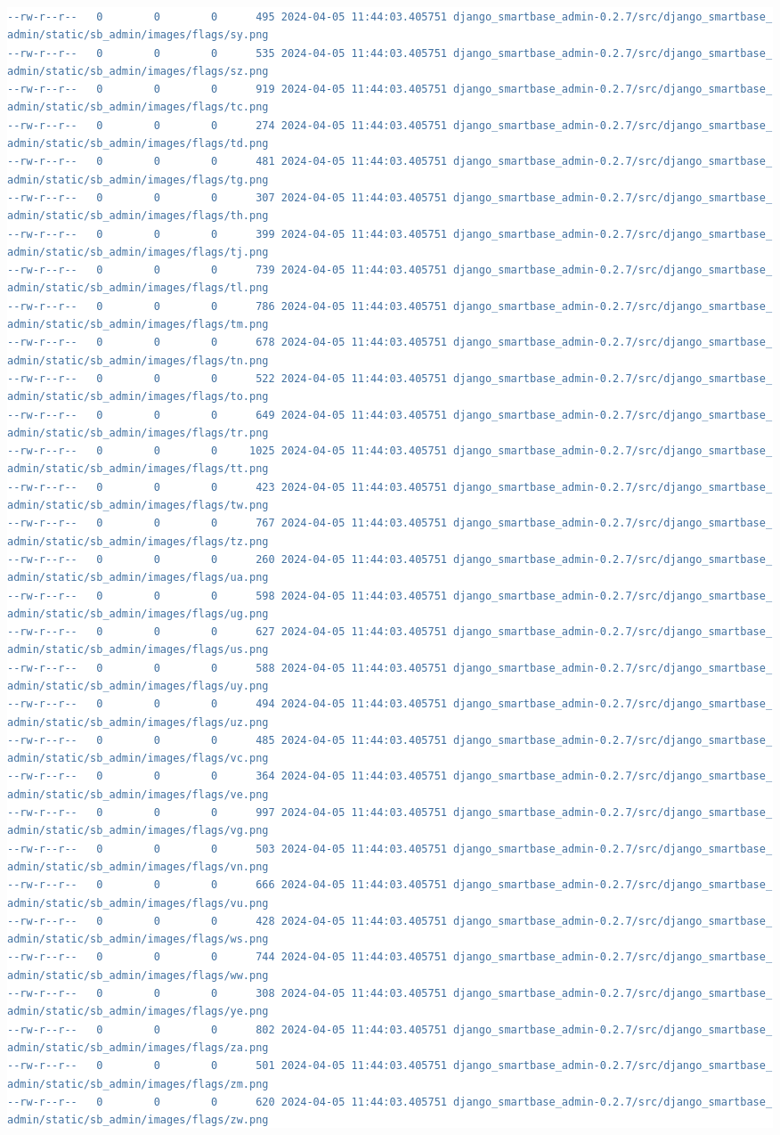```diff
--rw-r--r--   0        0        0      495 2024-04-05 11:44:03.405751 django_smartbase_admin-0.2.7/src/django_smartbase_admin/static/sb_admin/images/flags/sy.png
--rw-r--r--   0        0        0      535 2024-04-05 11:44:03.405751 django_smartbase_admin-0.2.7/src/django_smartbase_admin/static/sb_admin/images/flags/sz.png
--rw-r--r--   0        0        0      919 2024-04-05 11:44:03.405751 django_smartbase_admin-0.2.7/src/django_smartbase_admin/static/sb_admin/images/flags/tc.png
--rw-r--r--   0        0        0      274 2024-04-05 11:44:03.405751 django_smartbase_admin-0.2.7/src/django_smartbase_admin/static/sb_admin/images/flags/td.png
--rw-r--r--   0        0        0      481 2024-04-05 11:44:03.405751 django_smartbase_admin-0.2.7/src/django_smartbase_admin/static/sb_admin/images/flags/tg.png
--rw-r--r--   0        0        0      307 2024-04-05 11:44:03.405751 django_smartbase_admin-0.2.7/src/django_smartbase_admin/static/sb_admin/images/flags/th.png
--rw-r--r--   0        0        0      399 2024-04-05 11:44:03.405751 django_smartbase_admin-0.2.7/src/django_smartbase_admin/static/sb_admin/images/flags/tj.png
--rw-r--r--   0        0        0      739 2024-04-05 11:44:03.405751 django_smartbase_admin-0.2.7/src/django_smartbase_admin/static/sb_admin/images/flags/tl.png
--rw-r--r--   0        0        0      786 2024-04-05 11:44:03.405751 django_smartbase_admin-0.2.7/src/django_smartbase_admin/static/sb_admin/images/flags/tm.png
--rw-r--r--   0        0        0      678 2024-04-05 11:44:03.405751 django_smartbase_admin-0.2.7/src/django_smartbase_admin/static/sb_admin/images/flags/tn.png
--rw-r--r--   0        0        0      522 2024-04-05 11:44:03.405751 django_smartbase_admin-0.2.7/src/django_smartbase_admin/static/sb_admin/images/flags/to.png
--rw-r--r--   0        0        0      649 2024-04-05 11:44:03.405751 django_smartbase_admin-0.2.7/src/django_smartbase_admin/static/sb_admin/images/flags/tr.png
--rw-r--r--   0        0        0     1025 2024-04-05 11:44:03.405751 django_smartbase_admin-0.2.7/src/django_smartbase_admin/static/sb_admin/images/flags/tt.png
--rw-r--r--   0        0        0      423 2024-04-05 11:44:03.405751 django_smartbase_admin-0.2.7/src/django_smartbase_admin/static/sb_admin/images/flags/tw.png
--rw-r--r--   0        0        0      767 2024-04-05 11:44:03.405751 django_smartbase_admin-0.2.7/src/django_smartbase_admin/static/sb_admin/images/flags/tz.png
--rw-r--r--   0        0        0      260 2024-04-05 11:44:03.405751 django_smartbase_admin-0.2.7/src/django_smartbase_admin/static/sb_admin/images/flags/ua.png
--rw-r--r--   0        0        0      598 2024-04-05 11:44:03.405751 django_smartbase_admin-0.2.7/src/django_smartbase_admin/static/sb_admin/images/flags/ug.png
--rw-r--r--   0        0        0      627 2024-04-05 11:44:03.405751 django_smartbase_admin-0.2.7/src/django_smartbase_admin/static/sb_admin/images/flags/us.png
--rw-r--r--   0        0        0      588 2024-04-05 11:44:03.405751 django_smartbase_admin-0.2.7/src/django_smartbase_admin/static/sb_admin/images/flags/uy.png
--rw-r--r--   0        0        0      494 2024-04-05 11:44:03.405751 django_smartbase_admin-0.2.7/src/django_smartbase_admin/static/sb_admin/images/flags/uz.png
--rw-r--r--   0        0        0      485 2024-04-05 11:44:03.405751 django_smartbase_admin-0.2.7/src/django_smartbase_admin/static/sb_admin/images/flags/vc.png
--rw-r--r--   0        0        0      364 2024-04-05 11:44:03.405751 django_smartbase_admin-0.2.7/src/django_smartbase_admin/static/sb_admin/images/flags/ve.png
--rw-r--r--   0        0        0      997 2024-04-05 11:44:03.405751 django_smartbase_admin-0.2.7/src/django_smartbase_admin/static/sb_admin/images/flags/vg.png
--rw-r--r--   0        0        0      503 2024-04-05 11:44:03.405751 django_smartbase_admin-0.2.7/src/django_smartbase_admin/static/sb_admin/images/flags/vn.png
--rw-r--r--   0        0        0      666 2024-04-05 11:44:03.405751 django_smartbase_admin-0.2.7/src/django_smartbase_admin/static/sb_admin/images/flags/vu.png
--rw-r--r--   0        0        0      428 2024-04-05 11:44:03.405751 django_smartbase_admin-0.2.7/src/django_smartbase_admin/static/sb_admin/images/flags/ws.png
--rw-r--r--   0        0        0      744 2024-04-05 11:44:03.405751 django_smartbase_admin-0.2.7/src/django_smartbase_admin/static/sb_admin/images/flags/ww.png
--rw-r--r--   0        0        0      308 2024-04-05 11:44:03.405751 django_smartbase_admin-0.2.7/src/django_smartbase_admin/static/sb_admin/images/flags/ye.png
--rw-r--r--   0        0        0      802 2024-04-05 11:44:03.405751 django_smartbase_admin-0.2.7/src/django_smartbase_admin/static/sb_admin/images/flags/za.png
--rw-r--r--   0        0        0      501 2024-04-05 11:44:03.405751 django_smartbase_admin-0.2.7/src/django_smartbase_admin/static/sb_admin/images/flags/zm.png
--rw-r--r--   0        0        0      620 2024-04-05 11:44:03.405751 django_smartbase_admin-0.2.7/src/django_smartbase_admin/static/sb_admin/images/flags/zw.png
```